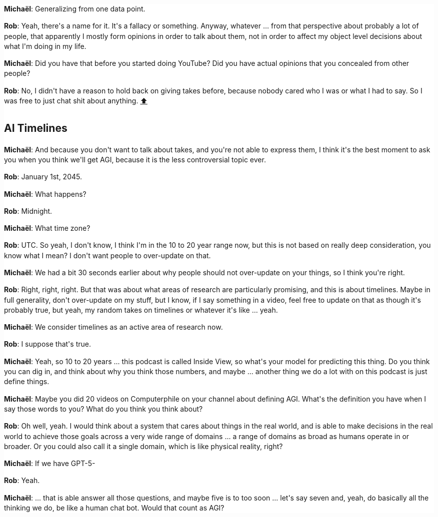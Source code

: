 **Michaël**: Generalizing from one data point.

**Rob**: Yeah, there's a name for it. It's a fallacy or something. Anyway, whatever ... from that perspective about probably a lot of people, that apparently I mostly form opinions in order to talk about them, not in order to affect my object level decisions about what I'm doing in my life.

**Michaël**: Did you have that before you started doing YouTube? Did you have actual opinions that you concealed from other people?

**Rob**: No, I didn't have a reason to hold back on giving takes before, because nobody cared who I was or what I had to say. So I was free to just chat shit about anything.
<a href="#outline">⬆</a>

## AI Timelines

**Michaël**: And because you don't want to talk about takes, and you're not able to express them, I think it's the best moment to ask you when you think we'll get AGI, because it is the less controversial topic ever.

**Rob**: January 1st, 2045.

**Michaël**: What happens?

**Rob**: Midnight.

**Michaël**: What time zone?

**Rob**: UTC. So yeah, I don't know, I think I'm in the 10 to 20 year range now, but this is not based on really deep consideration, you know what I mean? I don't want people to over-update on that.

**Michaël**: We had a bit 30 seconds earlier about why people should not over-update on your things, so I think you're right.

**Rob**: Right, right, right. But that was about what areas of research are particularly promising, and this is about timelines. Maybe in full generality, don't over-update on my stuff, but I know, if I say something in a video, feel free to update on that as though it's probably true, but yeah, my random takes on timelines or whatever it's like ... yeah.

**Michaël**: We consider timelines as an active area of research now.

**Rob**: I suppose that's true.

**Michaël**: Yeah, so 10 to 20 years ... this podcast is called Inside View, so what's your model for predicting this thing. Do you think you can dig in, and think about why you think those numbers, and maybe ... another thing we do a lot with on this podcast is just define things.

**Michaël**: Maybe you did 20 videos on Computerphile on your channel about defining AGI. What's the definition you have when I say those words to you? What do you think you think about?

**Rob**: Oh well, yeah. I would think about a system that cares about things in the real world, and is able to make decisions in the real world to achieve those goals across a very wide range of domains ... a range of domains as broad as humans operate in or broader. Or you could also call it a single domain, which is like physical reality, right?

**Michaël**: If we have GPT-5-

**Rob**: Yeah.

**Michaël**: ... that is able answer all those questions, and maybe five is to too soon ... let's say seven and, yeah, do basically all the thinking we do, be like a human chat bot. Would that count as AGI?
